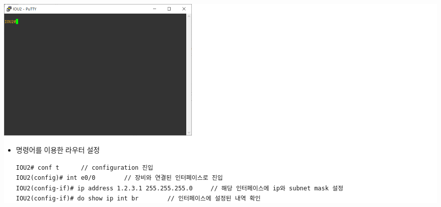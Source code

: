   <img src="images/image-20210603222418626.png" alt="image-20210603222418626" style="zoom:50%;" />

- 명령어를 이용한 라우터 설정

  ```shell
  IOU2# conf t		// configuration 진입
  IOU2(config)# int e0/0		// 장비와 연결된 인터페이스로 진입
  IOU2(config-if)# ip address 1.2.3.1 255.255.255.0		// 해당 인터페이스에 ip와 subnet mask 설정
  IOU2(config-if)# do show ip int br		// 인터페이스에 설정된 내역 확인
  ```
